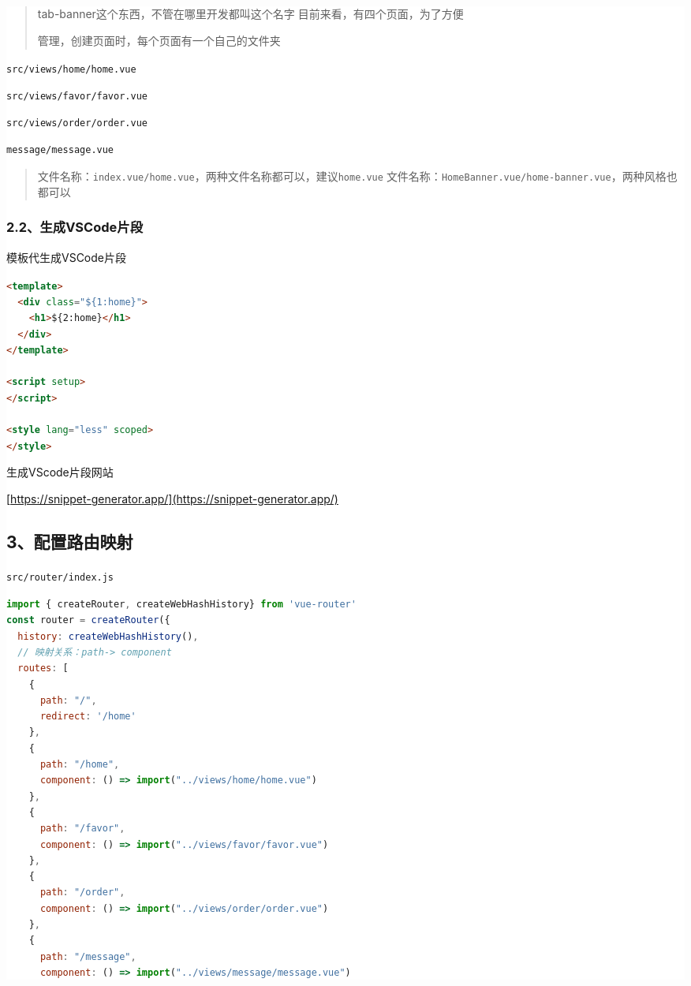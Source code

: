 > tab-banner这个东西，不管在哪里开发都叫这个名字
> 目前来看，有四个页面，为了方便
>
> 管理，创建页面时，每个页面有一个自己的文件夹

`src/views/home/home.vue`

`src/views/favor/favor.vue`

`src/views/order/order.vue`

`message/message.vue`

> 文件名称：`index.vue/home.vue`，两种文件名称都可以，建议`home.vue`
> 文件名称：`HomeBanner.vue/home-banner.vue`，两种风格也都可以

### 2.2、生成VSCode片段

模板代生成VSCode片段

```html
<template>
  <div class="${1:home}">
    <h1>${2:home}</h1>
  </div>
</template>

<script setup>
</script>

<style lang="less" scoped>
</style>
```

生成VScode片段网站

[<a href="https://snippet-generator.app/%5d(https:/snippet-generator.app/)">https://snippet-generator.app/](https://snippet-generator.app/)</a>

## 3、配置路由映射

`src/router/index.js`

```javascript
import { createRouter, createWebHashHistory} from 'vue-router'
const router = createRouter({
  history: createWebHashHistory(),
  // 映射关系：path-> component
  routes: [
    {
      path: "/",
      redirect: '/home'
    },
    {
      path: "/home",
      component: () => import("../views/home/home.vue")
    },
    {
      path: "/favor",
      component: () => import("../views/favor/favor.vue")
    },
    {
      path: "/order",
      component: () => import("../views/order/order.vue")
    },
    {
      path: "/message",
      component: () => import("../views/message/message.vue")
```